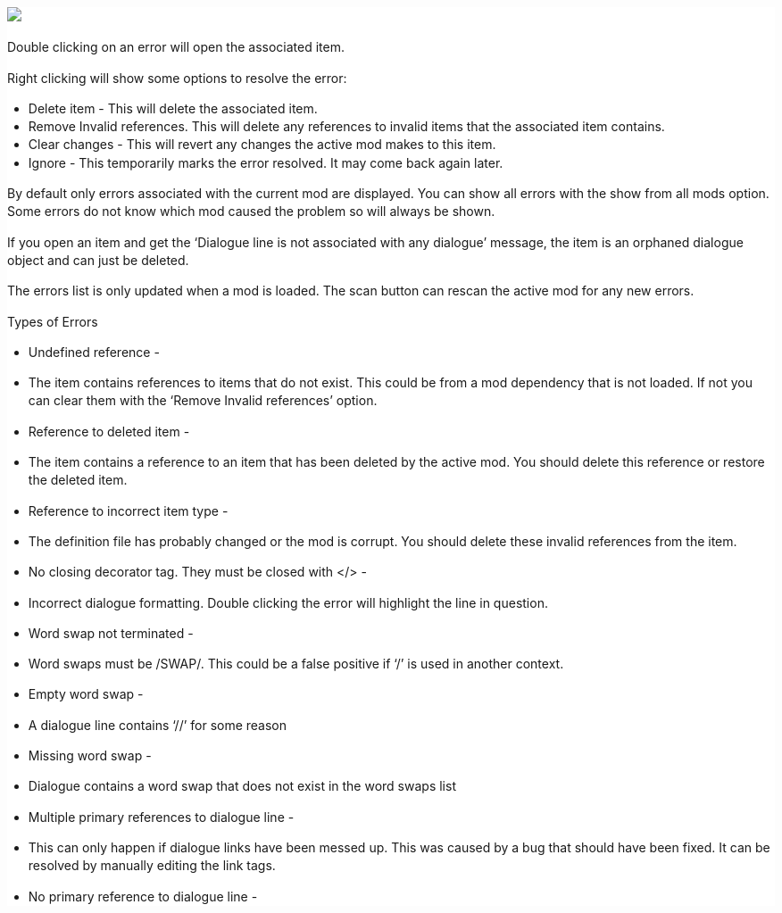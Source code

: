 ![](https://cdn.gilcdn.com/ContentMediaGenericFiles/f2d6dc0dbb9079af3c79374e6192f6e7-Full.webp?Expires=1713656880&Policy=eyJTdGF0ZW1lbnQiOlt7IlJlc291cmNlIjoiaHR0cHM6Ly9jZG4uZ2lsY2RuLmNvbS8qIiwiQ29uZGl0aW9uIjp7IkRhdGVMZXNzVGhhbiI6eyJBV1M6RXBvY2hUaW1lIjoxNzEzNjU2ODgwfSwiSXBBZGRyZXNzIjp7IkFXUzpTb3VyY2VJcCI6IjI0LjE5OS4xNTIuMjM4In19fV19&Signature=j9rkLgHp95qadHqt2bT3eamqjn0sHQv4V9WQvWI5p6X%7EqT7LcpBoiwoTCoPliCKqajklBDfG9Q1N3mqeNn1-zMwAfB94wC73aJOy9tprLAxbS04tT5WCNNj4%7EJyFkBnskdtDxAyU6aro7AAW1VBjcq3XJaGSViEM3It3QiiV1suDjSKG90OTE%7EU6IsbVWswlQOw6sb7Xx6o1LP0JMnHqM3XkDHTF9G-L52J-Syi3B9lCEgilewLi9AOIppXuptoIMq3T36kkEU-QEN6Ajin4yIMlNPbaHBxTRsk80g6BbrAZ4KMa6ZDAn2xMnz0DUVuFcJd5aCZ3CIdhUf5PIlQ-gQ__&Key-Pair-Id=K1FFKFZRWAZSB)

Double clicking on an error will open the associated item.

Right clicking will show some options to resolve the error:

- Delete item - This will delete the associated item.
- Remove Invalid references. This will delete any references to invalid items that the associated item contains.
- Clear changes - This will revert any changes the active mod makes to this item.
- Ignore - This temporarily marks the error resolved. It may come back again later.

By default only errors associated with the current mod are displayed. You can show all errors with the show from all mods option. Some errors do not know which mod caused the problem so will always be shown.

If you open an item and get the ‘Dialogue line is not associated with any dialogue’ message, the item is an orphaned dialogue object and can just be deleted.

The errors list is only updated when a mod is loaded. The scan button can rescan the active mod for any new errors.

Types of Errors

- Undefined reference -

- The item contains references to items that do not exist. This could be from a mod dependency that is not loaded. If not you can clear them with the ‘Remove Invalid references’ option.

- Reference to deleted item -

- The item contains a reference to an item that has been deleted by the active mod. You should delete this reference or restore the deleted item.

- Reference to incorrect item type -

- The definition file has probably changed or the mod is corrupt. You should delete these invalid references from the item.

- No closing decorator tag. They must be closed with </> -

- Incorrect dialogue formatting. Double clicking the error will highlight the line in question.

- Word swap not terminated -

- Word swaps must be /SWAP/. This could be a false positive if ‘/’ is used in another context.

- Empty word swap -

- A dialogue line contains ‘//’ for some reason

- Missing word swap -

- Dialogue contains a word swap that does not exist in the word swaps list

- Multiple primary references to dialogue line -

- This can only happen if dialogue links have been messed up. This was caused by a bug that should have been fixed. It can be resolved by manually editing the link tags.

- No primary reference to dialogue line -
